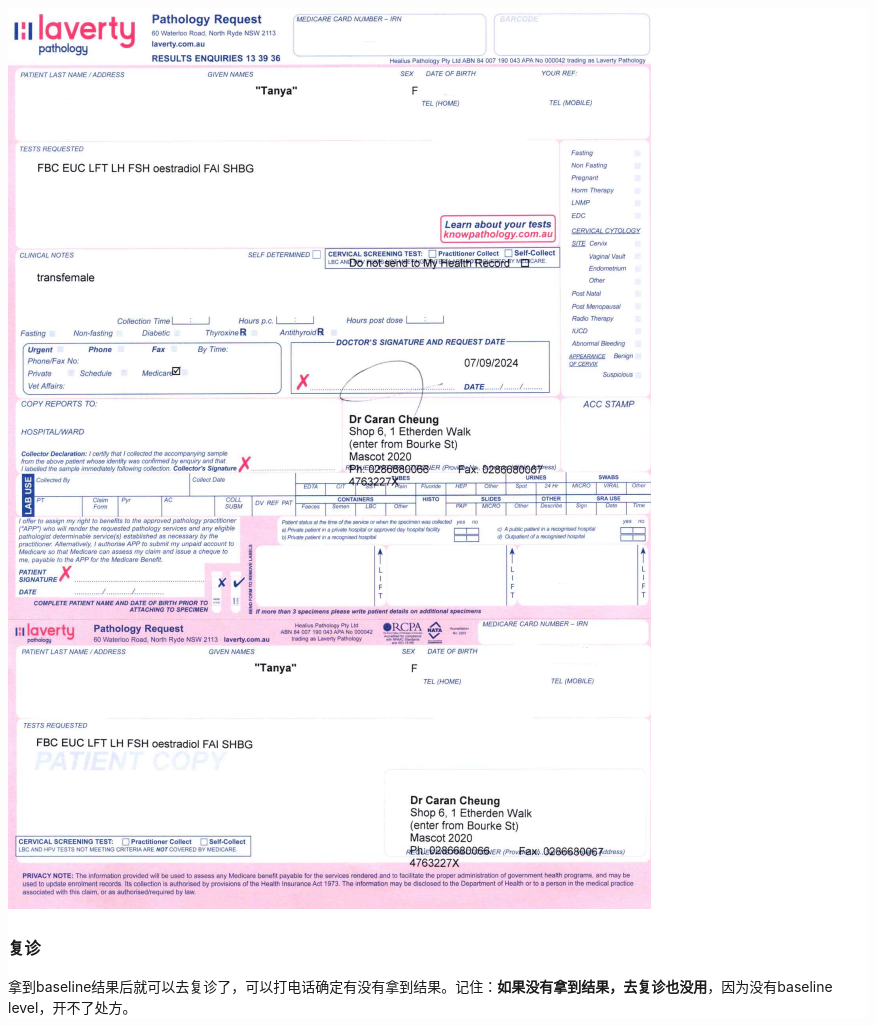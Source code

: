![blood test form](./bloodtest.png)

### 复诊

拿到baseline结果后就可以去复诊了，可以打电话确定有没有拿到结果。记住：**如果没有拿到结果，去复诊也没用**，因为没有baseline level，开不了处方。
